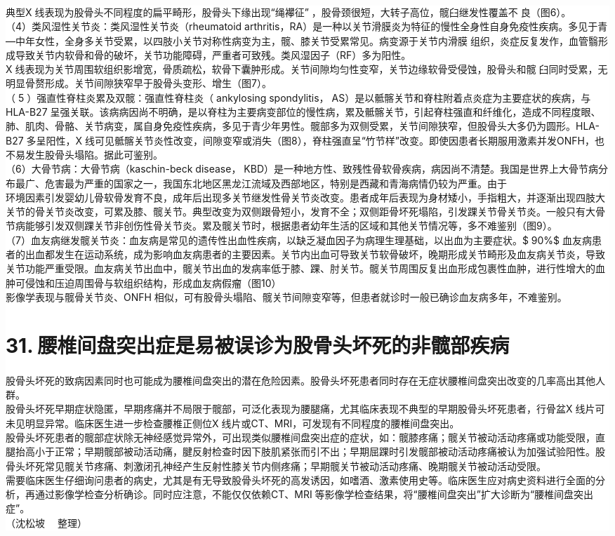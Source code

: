 典型X 线表现为股骨头不同程度的扁平畸形，股骨头下缘出现“绳襻征” ，股骨颈很短，大转子高位，髋臼继发性覆盖不 良（图6）。  
（4）类风湿性关节炎：类风湿性关节炎（rheumatoid arthritis，RA）是一种以关节滑膜炎为特征的慢性全身性自身免疫性疾病。多见于青—中年女性，全身多关节受累，以四肢小关节对称性病变为主，髋、膝关节受累常见。病变源于关节内滑膜 组织，炎症反复发作，血管翳形成导致关节内软骨和骨的破坏，关节功能障碍，严重者可致残。类风湿因子（RF）多为阳性。  
X 线表现为关节周围软组织影增宽，骨质疏松，软骨下囊肿形成。关节间隙均匀性变窄，关节边缘软骨受侵蚀，股骨头和髋 臼同时受累，无明显骨赘形成。关节间隙狭窄早于股骨头变形、增生（图7）。  
（ 5 ）强直性脊柱炎累及双髋：强直性脊柱炎（ ankylosing  spondylitis， AS）是以骶髂关节和脊柱附着点炎症为主要症状的疾病，与HLA-B27 呈强关联。该病病因尚不明确，是以脊柱为主要病变部位的慢性病，累及骶髂关节，引起脊柱强直和纤维化，造成不同程度眼、肺、肌肉、骨骼、关节病变，属自身免疫性疾病，多见于青少年男性。髋部多为双侧受累，关节间隙狭窄，但股骨头大多仍为圆形。HLA-B27 多呈阳性，X 线可见骶髂关节炎性改变，间隙变窄或消失（图8），脊柱强直呈“竹节样”改变。即使因患者长期服用激素并发ONFH，也不易发生股骨头塌陷。据此可鉴别。  
（6）大骨节病：大骨节病（kaschin-beck disease， KBD）是一种地方性、致残性骨软骨疾病，病因尚不清楚。我国是世界上大骨节病分布最广、危害最为严重的国家之一，我国东北地区黑龙江流域及西部地区，特别是西藏和青海病情仍较为严重。由于  
环境因素引发婴幼儿骨软骨发育不良，成年后出现多关节继发性骨关节炎改变。患者成年后表现为身材矮小，手指粗大，并逐渐出现四肢大关节的骨关节炎改变，可累及膝、髋关节。典型改变为双侧跟骨短小，发育不全；双侧距骨坏死塌陷，引发踝关节骨关节炎。一般只有大骨节病能够引发双侧踝关节非创伤性骨关节炎。累及髋关节时，根据患者幼年生活的区域和其他关节情况等，多不难鉴别（图9）。  
（7）血友病继发髋关节炎：血友病是常见的遗传性出血性疾病，以缺乏凝血因子为病理生理基础，以出血为主要症状。$ 90\%$ 血友病患者的出血都发生在运动系统，成为影响血友病患者的主要因素。关节内出血可导致关节软骨破坏，晚期形成关节畸形及血友病关节炎，导致关节功能严重受限。血友病关节出血中，髋关节出血的发病率低于膝、踝、肘关节。髋关节周围反复出血形成包裹性血肿，进行性增大的血肿可侵蚀和压迫周围骨与软组织结构，形成血友病假瘤（图10）  
影像学表现与髋骨关节炎、ONFH 相似，可有股骨头塌陷、髋关节间隙变窄等，但患者就诊时一般已确诊血友病多年，不难鉴别。  
# 31. 腰椎间盘突出症是易被误诊为股骨头坏死的非髋部疾病  
股骨头坏死的致病因素同时也可能成为腰椎间盘突出的潜在危险因素。股骨头坏死患者同时存在无症状腰椎间盘突出改变的几率高出其他人群。  
股骨头坏死早期症状隐匿，早期疼痛并不局限于髋部，可泛化表现为腰腿痛，尤其临床表现不典型的早期股骨头坏死患者，行骨盆X 线片可未见明显异常。临床医生进一步检查腰椎正侧位X 线片或CT、MRI，可发现有不同程度的腰椎间盘突出。  
股骨头坏死患者的髋部症状除无神经感觉异常外，可出现类似腰椎间盘突出症的症状，如：髋膝疼痛；髋关节被动活动疼痛或功能受限，直腿抬高小于正常；早期髋部被动活动痛，腱反射检查时因下肢肌紧张而引不出；早期屈踝时引发髋部被动活动疼痛被认为加强试验阳性。股骨头坏死常见髋关节疼痛、刺激闭孔神经产生反射性膝关节内侧疼痛；早期髋关节被动活动疼痛、晚期髋关节被动活动受限。  
需要临床医生仔细询问患者的病史，尤其是有无导致股骨头坏死的高发诱因，如嗜酒、激素使用史等。临床医生应对病史资料进行全面的分析，再通过影像学检查分析确诊。同时应注意，不能仅仅依赖CT、MRI 等影像学检查结果，将“腰椎间盘突出”扩大诊断为“腰椎间盘突出症”。  
（沈松坡  整理）  